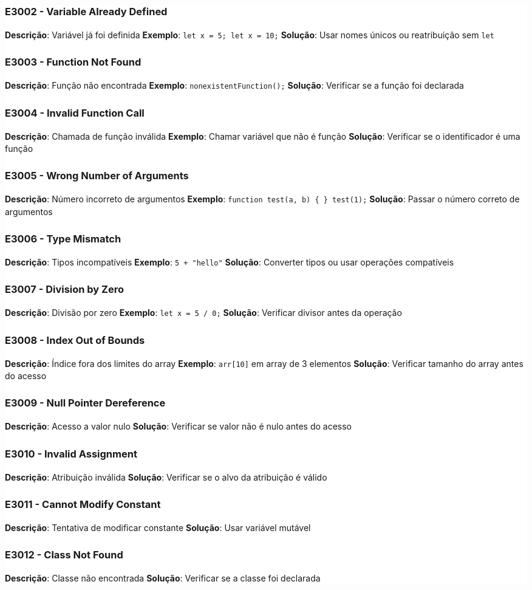 ### E3002 - Variable Already Defined
**Descrição**: Variável já foi definida
**Exemplo**: `let x = 5; let x = 10;`
**Solução**: Usar nomes únicos ou reatribuição sem `let`

### E3003 - Function Not Found
**Descrição**: Função não encontrada
**Exemplo**: `nonexistentFunction();`
**Solução**: Verificar se a função foi declarada

### E3004 - Invalid Function Call
**Descrição**: Chamada de função inválida
**Exemplo**: Chamar variável que não é função
**Solução**: Verificar se o identificador é uma função

### E3005 - Wrong Number of Arguments
**Descrição**: Número incorreto de argumentos
**Exemplo**: `function test(a, b) { } test(1);`
**Solução**: Passar o número correto de argumentos

### E3006 - Type Mismatch
**Descrição**: Tipos incompatíveis
**Exemplo**: `5 + "hello"`
**Solução**: Converter tipos ou usar operações compatíveis

### E3007 - Division by Zero
**Descrição**: Divisão por zero
**Exemplo**: `let x = 5 / 0;`
**Solução**: Verificar divisor antes da operação

### E3008 - Index Out of Bounds
**Descrição**: Índice fora dos limites do array
**Exemplo**: `arr[10]` em array de 3 elementos
**Solução**: Verificar tamanho do array antes do acesso

### E3009 - Null Pointer Dereference
**Descrição**: Acesso a valor nulo
**Solução**: Verificar se valor não é nulo antes do acesso

### E3010 - Invalid Assignment
**Descrição**: Atribuição inválida
**Solução**: Verificar se o alvo da atribuição é válido

### E3011 - Cannot Modify Constant
**Descrição**: Tentativa de modificar constante
**Solução**: Usar variável mutável

### E3012 - Class Not Found
**Descrição**: Classe não encontrada
**Solução**: Verificar se a classe foi declarada
